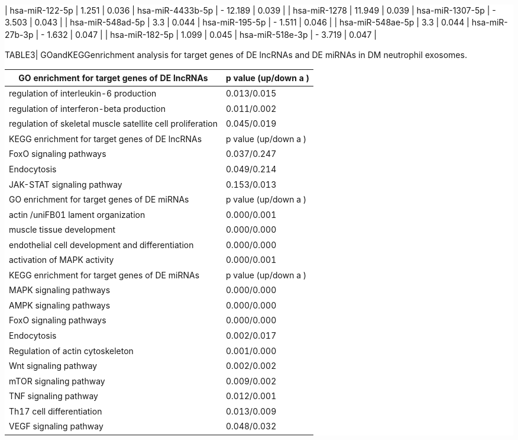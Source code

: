 | hsa-miR-122-5p   |      1.251 |     0.036 | hsa-miR-4433b-5p | - 12.189   |     0.039 |
| hsa-miR-1278     |     11.949 |     0.039 | hsa-miR-1307-5p  | - 3.503    |     0.043 |
| hsa-miR-548ad-5p |      3.3   |     0.044 | hsa-miR-195-5p   | - 1.511    |     0.046 |
| hsa-miR-548ae-5p |      3.3   |     0.044 | hsa-miR-27b-3p   | - 1.632    |     0.047 |
| hsa-miR-182-5p   |      1.099 |     0.045 | hsa-miR-518e-3p  | - 3.719    |     0.047 |

TABLE3| GOandKEGGenrichment analysis for target genes of DE lncRNAs and DE miRNAs in DM neutrophil exosomes.

| GO enrichment for target genes of DE lncRNAs               | p value (up/down a )   |
|------------------------------------------------------------|------------------------|
| regulation of interleukin-6 production                     | 0.013/0.015            |
| regulation of interferon-beta production                   | 0.011/0.002            |
| regulation of skeletal muscle satellite cell proliferation | 0.045/0.019            |
| KEGG enrichment for target genes of DE lncRNAs             | p value (up/down a )   |
| FoxO signaling pathways                                    | 0.037/0.247            |
| Endocytosis                                                | 0.049/0.214            |
| JAK-STAT signaling pathway                                 | 0.153/0.013            |
| GO enrichment for target genes of DE miRNAs                | p value (up/down a )   |
| actin /uniFB01 lament organization                         | 0.000/0.001            |
| muscle tissue development                                  | 0.000/0.000            |
| endothelial cell development and differentiation           | 0.000/0.000            |
| activation of MAPK activity                                | 0.000/0.001            |
| KEGG enrichment for target genes of DE miRNAs              | p value (up/down a )   |
| MAPK signaling pathways                                    | 0.000/0.000            |
| AMPK signaling pathways                                    | 0.000/0.000            |
| FoxO signaling pathways                                    | 0.000/0.000            |
| Endocytosis                                                | 0.002/0.017            |
| Regulation of actin cytoskeleton                           | 0.001/0.000            |
| Wnt signaling pathway                                      | 0.002/0.002            |
| mTOR signaling pathway                                     | 0.009/0.002            |
| TNF signaling pathway                                      | 0.012/0.001            |
| Th17 cell differentiation                                  | 0.013/0.009            |
| VEGF signaling pathway                                     | 0.048/0.032            |
